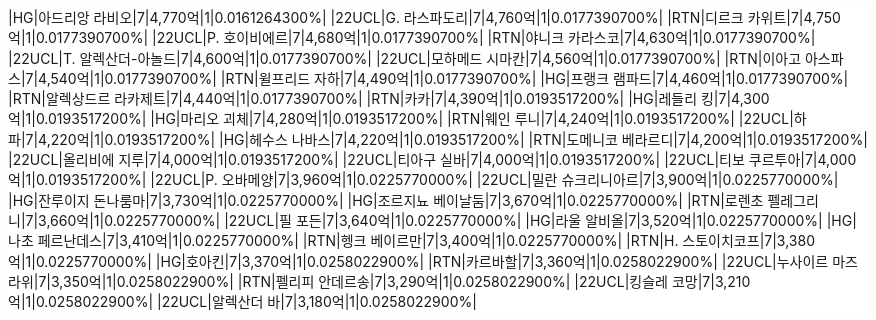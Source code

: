 |HG|아드리앙 라비오|7|4,770억|1|0.0161264300%|
|22UCL|G. 라스파도리|7|4,760억|1|0.0177390700%|
|RTN|디르크 카위트|7|4,750억|1|0.0177390700%|
|22UCL|P. 호이비에르|7|4,680억|1|0.0177390700%|
|RTN|야니크 카라스코|7|4,630억|1|0.0177390700%|
|22UCL|T. 알렉산더-아놀드|7|4,600억|1|0.0177390700%|
|22UCL|모하메드 시마칸|7|4,560억|1|0.0177390700%|
|RTN|이아고 아스파스|7|4,540억|1|0.0177390700%|
|RTN|윌프리드 자하|7|4,490억|1|0.0177390700%|
|HG|프랭크 램파드|7|4,460억|1|0.0177390700%|
|RTN|알렉상드르 라카제트|7|4,440억|1|0.0177390700%|
|RTN|카카|7|4,390억|1|0.0193517200%|
|HG|레들리 킹|7|4,300억|1|0.0193517200%|
|HG|마리오 괴체|7|4,280억|1|0.0193517200%|
|RTN|웨인 루니|7|4,240억|1|0.0193517200%|
|22UCL|하파|7|4,220억|1|0.0193517200%|
|HG|헤수스 나바스|7|4,220억|1|0.0193517200%|
|RTN|도메니코 베라르디|7|4,200억|1|0.0193517200%|
|22UCL|올리비에 지루|7|4,000억|1|0.0193517200%|
|22UCL|티아구 실바|7|4,000억|1|0.0193517200%|
|22UCL|티보 쿠르투아|7|4,000억|1|0.0193517200%|
|22UCL|P. 오바메양|7|3,960억|1|0.0225770000%|
|22UCL|밀란 슈크리니아르|7|3,900억|1|0.0225770000%|
|HG|잔루이지 돈나룸마|7|3,730억|1|0.0225770000%|
|HG|조르지뇨 베이날둠|7|3,670억|1|0.0225770000%|
|RTN|로렌초 펠레그리니|7|3,660억|1|0.0225770000%|
|22UCL|필 포든|7|3,640억|1|0.0225770000%|
|HG|라울 알비올|7|3,520억|1|0.0225770000%|
|HG|나초 페르난데스|7|3,410억|1|0.0225770000%|
|RTN|헹크 베이르만|7|3,400억|1|0.0225770000%|
|RTN|H. 스토이치코프|7|3,380억|1|0.0225770000%|
|HG|호아킨|7|3,370억|1|0.0258022900%|
|RTN|카르바할|7|3,360억|1|0.0258022900%|
|22UCL|누사이르 마즈라위|7|3,350억|1|0.0258022900%|
|RTN|펠리피 안데르송|7|3,290억|1|0.0258022900%|
|22UCL|킹슬레 코망|7|3,210억|1|0.0258022900%|
|22UCL|알렉산더 바|7|3,180억|1|0.0258022900%|